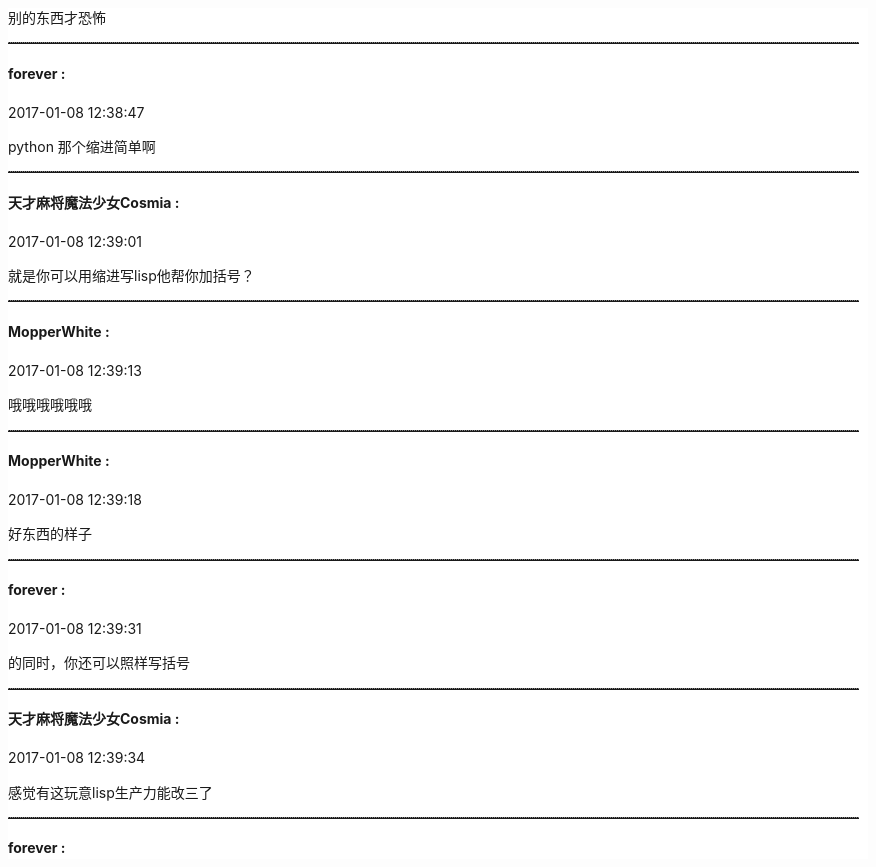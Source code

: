 别的东西才恐怖

<hr style="border-top: 1px dotted grey;width:99%"/>



#### forever :

<span class="article-duration">2017-01-08 12:38:47</span>

python 那个缩进简单啊

<hr style="border-top: 1px dotted grey;width:99%"/>



#### 天才麻将魔法少女Cosmia :

<span class="article-duration">2017-01-08 12:39:01</span>

就是你可以用缩进写lisp他帮你加括号？

<hr style="border-top: 1px dotted grey;width:99%"/>



#### MopperWhite :

<span class="article-duration">2017-01-08 12:39:13</span>

哦哦哦哦哦哦

<hr style="border-top: 1px dotted grey;width:99%"/>



#### MopperWhite :

<span class="article-duration">2017-01-08 12:39:18</span>

好东西的样子

<hr style="border-top: 1px dotted grey;width:99%"/>



#### forever :

<span class="article-duration">2017-01-08 12:39:31</span>

的同时，你还可以照样写括号

<hr style="border-top: 1px dotted grey;width:99%"/>



#### 天才麻将魔法少女Cosmia :

<span class="article-duration">2017-01-08 12:39:34</span>

感觉有这玩意lisp生产力能改三了

<hr style="border-top: 1px dotted grey;width:99%"/>



#### forever :
